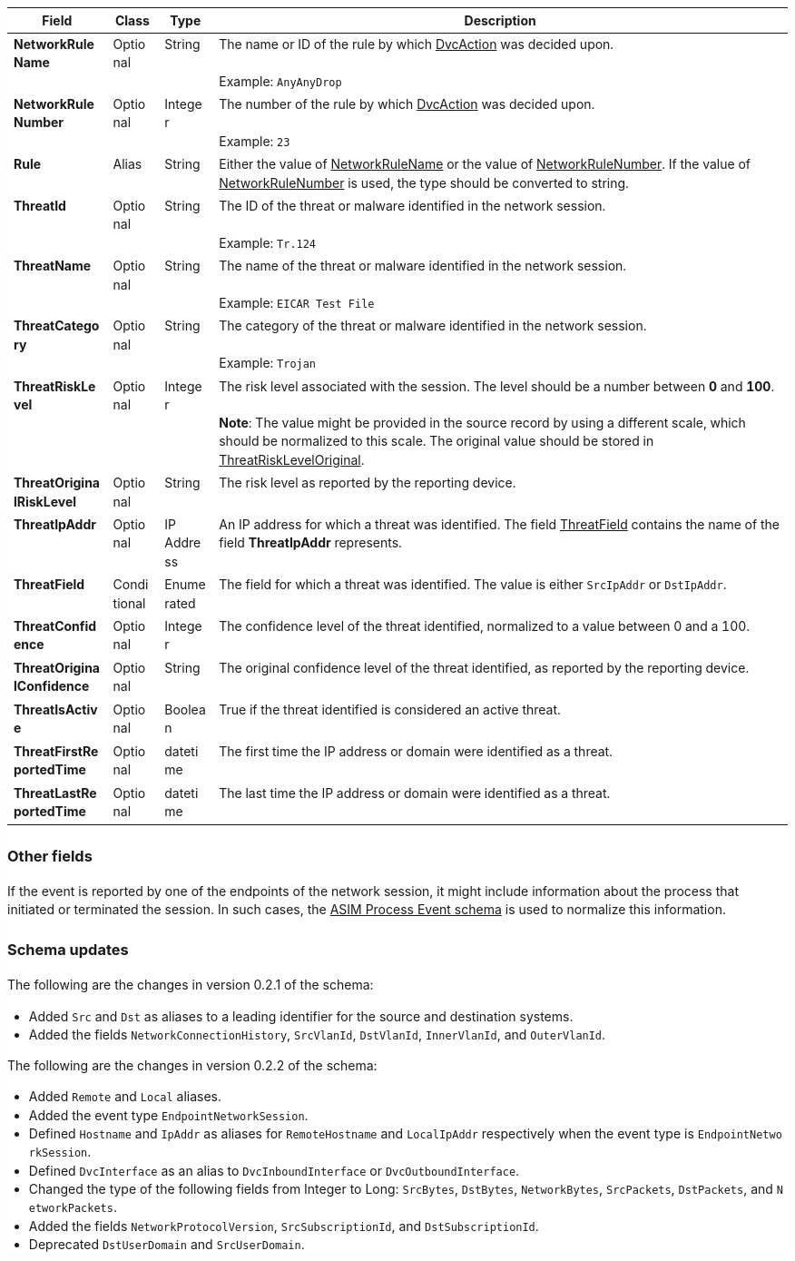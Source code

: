 | Field | Class | Type | Description |
| --- | --- | --- | --- |
| <a name="networkrulename"></a>**NetworkRuleName** | Optional | String | The name or ID of the rule by which [DvcAction](#dvcaction) was decided upon.<br><br> Example: `AnyAnyDrop` |
| <a name="networkrulenumber"></a>**NetworkRuleNumber** | Optional | Integer | The number of the rule by which [DvcAction](#dvcaction) was decided upon.<br><br>Example: `23` |
| **Rule** | Alias | String | Either the value of [NetworkRuleName](#networkrulename) or the value of [NetworkRuleNumber](#networkrulenumber). If the value of [NetworkRuleNumber](#networkrulenumber) is used, the type should be converted to string. |
| **ThreatId** | Optional | String | The ID of the threat or malware identified in the network session.<br><br>Example: `Tr.124` |
| **ThreatName** | Optional | String | The name of the threat or malware identified in the network session.<br><br>Example: `EICAR Test File` |
| **ThreatCategory** | Optional | String | The category of the threat or malware identified in the network session.<br><br>Example: `Trojan` |
| **ThreatRiskLevel** | Optional | Integer | The risk level associated with the session. The level should be a number between **0** and **100**.<br><br>**Note**: The value might be provided in the source record by using a different scale, which should be normalized to this scale. The original value should be stored in [ThreatRiskLevelOriginal](#threatoriginalriskleveloriginal). |
| <a name="threatoriginalriskleveloriginal"></a>**ThreatOriginalRiskLevel** | Optional | String | The risk level as reported by the reporting device. |
| **ThreatIpAddr** | Optional | IP Address | An IP address for which a threat was identified. The field [ThreatField](#threatfield) contains the name of the field **ThreatIpAddr** represents. |
| <a name="threatfield"></a>**ThreatField** | Conditional | Enumerated | The field for which a threat was identified. The value is either `SrcIpAddr` or `DstIpAddr`. |
| **ThreatConfidence** | Optional | Integer | The confidence level of the threat identified, normalized to a value between 0 and a 100.| 
| **ThreatOriginalConfidence** | Optional | String |  The original confidence level of the threat identified, as reported by the reporting device.| 
| **ThreatIsActive** | Optional | Boolean | True if the threat identified is considered an active threat. | 
| **ThreatFirstReportedTime** | Optional | datetime | The first time the IP address or domain were identified as a threat.  | 
| **ThreatLastReportedTime** | Optional | datetime | The last time the IP address or domain were identified as a threat.| 


### Other fields

If the event is reported by one of the endpoints of the network session, it might include information about the process that initiated or terminated the session. In such cases, the [ASIM Process Event schema](normalization-schema-process-event.md) is used to normalize this information.

### Schema updates

The following are the changes in version 0.2.1 of the schema:

- Added `Src` and `Dst` as aliases to a leading identifier for the source and destination systems.
- Added the fields `NetworkConnectionHistory`, `SrcVlanId`, `DstVlanId`, `InnerVlanId`, and `OuterVlanId`.

 
The following are the changes in version 0.2.2 of the schema:

- Added `Remote` and `Local` aliases.
- Added the event type `EndpointNetworkSession`.
- Defined `Hostname` and `IpAddr` as aliases for `RemoteHostname` and `LocalIpAddr` respectively when the event type is `EndpointNetworkSession`.
- Defined `DvcInterface` as an alias to `DvcInboundInterface` or `DvcOutboundInterface`.
- Changed the type of the following fields from Integer to Long: `SrcBytes`, `DstBytes`, `NetworkBytes`, `SrcPackets`, `DstPackets`, and `NetworkPackets`.
- Added the fields `NetworkProtocolVersion`, `SrcSubscriptionId`, and `DstSubscriptionId`.
- Deprecated `DstUserDomain` and `SrcUserDomain`.
